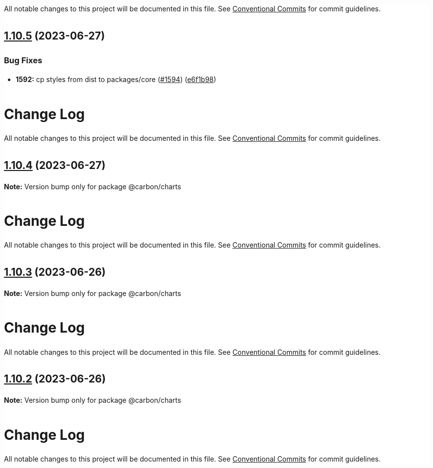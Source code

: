 All notable changes to this project will be documented in this file. See
[Conventional Commits](https://conventionalcommits.org) for commit guidelines.

## [1.10.5](https://github.com/carbon-design-system/carbon-charts/compare/v1.10.4...v1.10.5) (2023-06-27)

### Bug Fixes

- **1592:** cp styles from dist to packages/core
  ([#1594](https://github.com/carbon-design-system/carbon-charts/issues/1594))
  ([e6f1b98](https://github.com/carbon-design-system/carbon-charts/commit/e6f1b984d63f1dd6e040510687c4e510258e2a99))

# Change Log

All notable changes to this project will be documented in this file. See
[Conventional Commits](https://conventionalcommits.org) for commit guidelines.

## [1.10.4](https://github.com/carbon-design-system/carbon-charts/compare/v1.10.3...v1.10.4) (2023-06-27)

**Note:** Version bump only for package @carbon/charts

# Change Log

All notable changes to this project will be documented in this file. See
[Conventional Commits](https://conventionalcommits.org) for commit guidelines.

## [1.10.3](https://github.com/carbon-design-system/carbon-charts/compare/v1.10.2...v1.10.3) (2023-06-26)

**Note:** Version bump only for package @carbon/charts

# Change Log

All notable changes to this project will be documented in this file. See
[Conventional Commits](https://conventionalcommits.org) for commit guidelines.

## [1.10.2](https://github.com/carbon-design-system/carbon-charts/compare/v1.10.1...v1.10.2) (2023-06-26)

**Note:** Version bump only for package @carbon/charts

# Change Log

All notable changes to this project will be documented in this file. See
[Conventional Commits](https://conventionalcommits.org) for commit guidelines.
